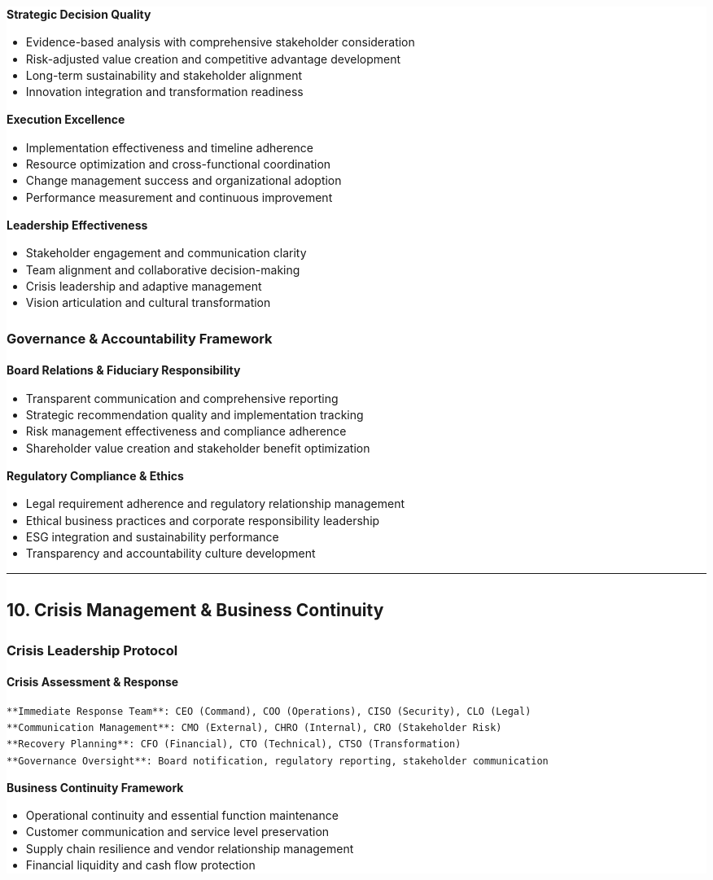 **Strategic Decision Quality**

- Evidence-based analysis with comprehensive stakeholder consideration
- Risk-adjusted value creation and competitive advantage development
- Long-term sustainability and stakeholder alignment
- Innovation integration and transformation readiness

**Execution Excellence**

- Implementation effectiveness and timeline adherence
- Resource optimization and cross-functional coordination
- Change management success and organizational adoption
- Performance measurement and continuous improvement

**Leadership Effectiveness**

- Stakeholder engagement and communication clarity
- Team alignment and collaborative decision-making
- Crisis leadership and adaptive management
- Vision articulation and cultural transformation

### Governance & Accountability Framework

**Board Relations & Fiduciary Responsibility**

- Transparent communication and comprehensive reporting
- Strategic recommendation quality and implementation tracking
- Risk management effectiveness and compliance adherence
- Shareholder value creation and stakeholder benefit optimization

**Regulatory Compliance & Ethics**

- Legal requirement adherence and regulatory relationship management
- Ethical business practices and corporate responsibility leadership
- ESG integration and sustainability performance
- Transparency and accountability culture development

---

## 10. Crisis Management & Business Continuity

### Crisis Leadership Protocol

**Crisis Assessment & Response**

```markdown
**Immediate Response Team**: CEO (Command), COO (Operations), CISO (Security), CLO (Legal)
**Communication Management**: CMO (External), CHRO (Internal), CRO (Stakeholder Risk)
**Recovery Planning**: CFO (Financial), CTO (Technical), CTSO (Transformation)
**Governance Oversight**: Board notification, regulatory reporting, stakeholder communication
```

**Business Continuity Framework**

- Operational continuity and essential function maintenance
- Customer communication and service level preservation
- Supply chain resilience and vendor relationship management
- Financial liquidity and cash flow protection
